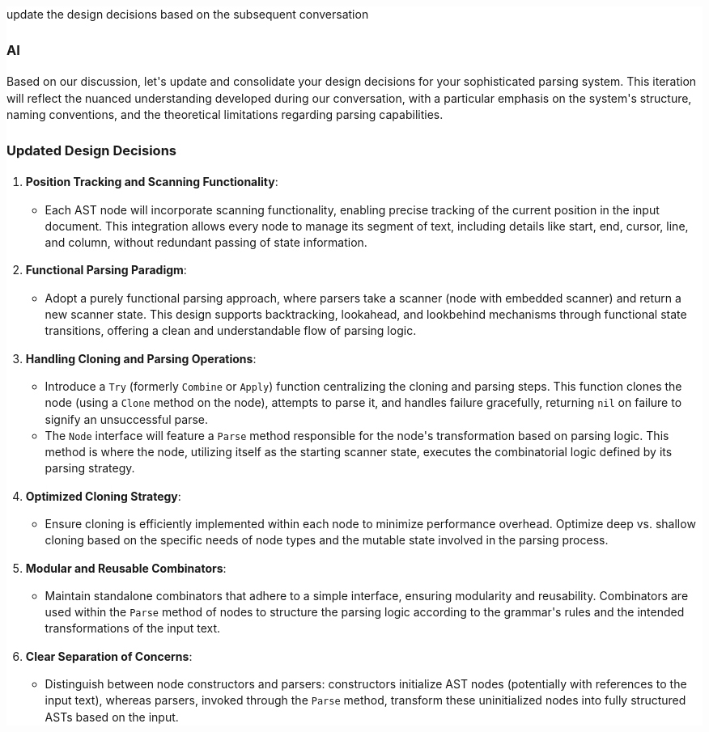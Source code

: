 update the design decisions based on the subsequent conversation


### AI

Based on our discussion, let's update and consolidate your design
decisions for your sophisticated parsing system. This iteration will
reflect the nuanced understanding developed during our conversation,
with a particular emphasis on the system's structure, naming
conventions, and the theoretical limitations regarding parsing
capabilities.

### Updated Design Decisions

1. **Position Tracking and Scanning Functionality**:
   - Each AST node will incorporate scanning functionality, enabling
     precise tracking of the current position in the input document.
     This integration allows every node to manage its segment of text,
     including details like start, end, cursor, line, and column,
     without redundant passing of state information.

2. **Functional Parsing Paradigm**:
   - Adopt a purely functional parsing approach, where parsers take a
     scanner (node with embedded scanner) and return a new scanner
     state. This design supports backtracking, lookahead, and
     lookbehind mechanisms through functional state transitions,
     offering a clean and understandable flow of parsing logic.

3. **Handling Cloning and Parsing Operations**:
   - Introduce a `Try` (formerly `Combine` or `Apply`) function
     centralizing the cloning and parsing steps. This function clones
     the node (using a `Clone` method on the node), attempts to parse
     it, and handles failure gracefully, returning `nil` on failure to
     signify an unsuccessful parse.
   - The `Node` interface will feature a `Parse` method responsible
     for the node's transformation based on parsing logic. This method
     is where the node, utilizing itself as the starting scanner
     state, executes the combinatorial logic defined by its parsing
     strategy.

4. **Optimized Cloning Strategy**:
   - Ensure cloning is efficiently implemented within each node to
     minimize performance overhead. Optimize deep vs. shallow cloning
     based on the specific needs of node types and the mutable state
     involved in the parsing process.

5. **Modular and Reusable Combinators**:
   - Maintain standalone combinators that adhere to a simple
     interface, ensuring modularity and reusability. Combinators are
     used within the `Parse` method of nodes to structure the parsing
     logic according to the grammar's rules and the intended
     transformations of the input text.

6. **Clear Separation of Concerns**:
   - Distinguish between node constructors and parsers: constructors
     initialize AST nodes (potentially with references to the input
     text), whereas parsers, invoked through the `Parse` method,
     transform these uninitialized nodes into fully structured ASTs
     based on the input.
